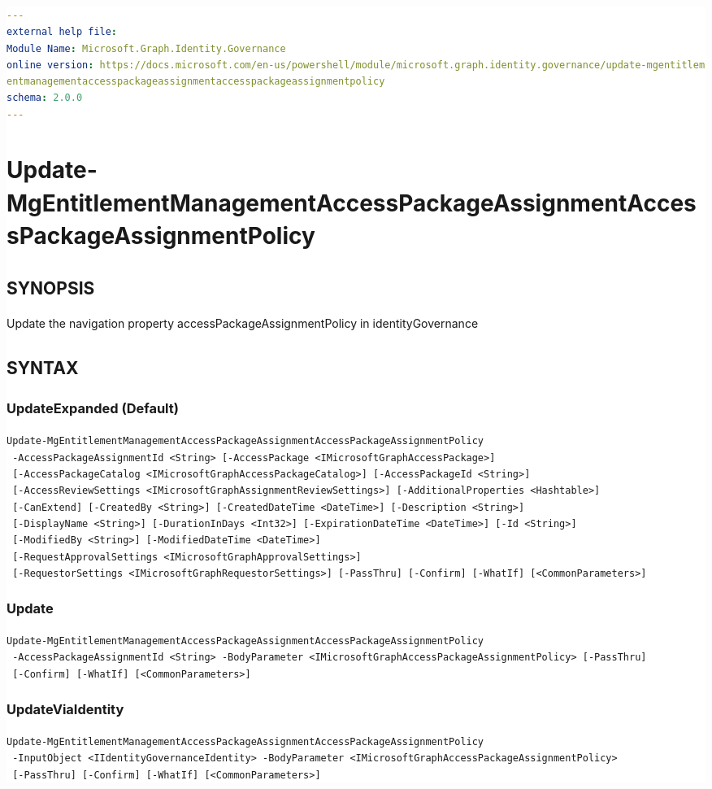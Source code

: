 ```yaml
---
external help file:
Module Name: Microsoft.Graph.Identity.Governance
online version: https://docs.microsoft.com/en-us/powershell/module/microsoft.graph.identity.governance/update-mgentitlementmanagementaccesspackageassignmentaccesspackageassignmentpolicy
schema: 2.0.0
---
```


# Update-MgEntitlementManagementAccessPackageAssignmentAccessPackageAssignmentPolicy

## SYNOPSIS
Update the navigation property accessPackageAssignmentPolicy in identityGovernance

## SYNTAX

### UpdateExpanded (Default)
```
Update-MgEntitlementManagementAccessPackageAssignmentAccessPackageAssignmentPolicy
 -AccessPackageAssignmentId <String> [-AccessPackage <IMicrosoftGraphAccessPackage>]
 [-AccessPackageCatalog <IMicrosoftGraphAccessPackageCatalog>] [-AccessPackageId <String>]
 [-AccessReviewSettings <IMicrosoftGraphAssignmentReviewSettings>] [-AdditionalProperties <Hashtable>]
 [-CanExtend] [-CreatedBy <String>] [-CreatedDateTime <DateTime>] [-Description <String>]
 [-DisplayName <String>] [-DurationInDays <Int32>] [-ExpirationDateTime <DateTime>] [-Id <String>]
 [-ModifiedBy <String>] [-ModifiedDateTime <DateTime>]
 [-RequestApprovalSettings <IMicrosoftGraphApprovalSettings>]
 [-RequestorSettings <IMicrosoftGraphRequestorSettings>] [-PassThru] [-Confirm] [-WhatIf] [<CommonParameters>]
```

### Update
```
Update-MgEntitlementManagementAccessPackageAssignmentAccessPackageAssignmentPolicy
 -AccessPackageAssignmentId <String> -BodyParameter <IMicrosoftGraphAccessPackageAssignmentPolicy> [-PassThru]
 [-Confirm] [-WhatIf] [<CommonParameters>]
```

### UpdateViaIdentity
```
Update-MgEntitlementManagementAccessPackageAssignmentAccessPackageAssignmentPolicy
 -InputObject <IIdentityGovernanceIdentity> -BodyParameter <IMicrosoftGraphAccessPackageAssignmentPolicy>
 [-PassThru] [-Confirm] [-WhatIf] [<CommonParameters>]
```
